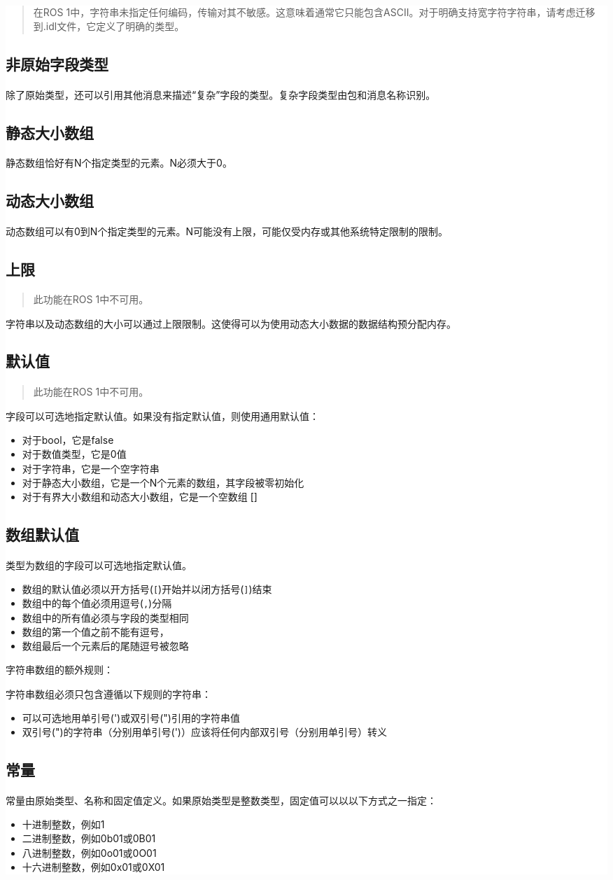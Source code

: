 >在ROS 1中，字符串未指定任何编码，传输对其不敏感。这意味着通常它只能包含ASCII。对于明确支持宽字符字符串，请考虑迁移到.idl文件，它定义了明确的类型。

## 非原始字段类型
除了原始类型，还可以引用其他消息来描述“复杂”字段的类型。复杂字段类型由包和消息名称识别。

## 静态大小数组
静态数组恰好有N个指定类型的元素。N必须大于0。

## 动态大小数组
动态数组可以有0到N个指定类型的元素。N可能没有上限，可能仅受内存或其他系统特定限制的限制。

## 上限
>此功能在ROS 1中不可用。

字符串以及动态数组的大小可以通过上限限制。这使得可以为使用动态大小数据的数据结构预分配内存。

## 默认值
>此功能在ROS 1中不可用。

字段可以可选地指定默认值。如果没有指定默认值，则使用通用默认值：

- 对于bool，它是false
- 对于数值类型，它是0值
- 对于字符串，它是一个空字符串
- 对于静态大小数组，它是一个N个元素的数组，其字段被零初始化
- 对于有界大小数组和动态大小数组，它是一个空数组 []

## 数组默认值
类型为数组的字段可以可选地指定默认值。

- 数组的默认值必须以开方括号(`[`)开始并以闭方括号(`]`)结束
- 数组中的每个值必须用逗号(`,`)分隔
- 数组中的所有值必须与字段的类型相同
- 数组的第一个值之前不能有逗号，
- 数组最后一个元素后的尾随逗号被忽略

字符串数组的额外规则：

字符串数组必须只包含遵循以下规则的字符串：
- 可以可选地用单引号(')或双引号(")引用的字符串值
- 双引号(")的字符串（分别用单引号(')）应该将任何内部双引号（分别用单引号）转义

## 常量
常量由原始类型、名称和固定值定义。如果原始类型是整数类型，固定值可以以以下方式之一指定：

- 十进制整数，例如1
- 二进制整数，例如0b01或0B01
- 八进制整数，例如0o01或0O01
- 十六进制整数，例如0x01或0X01
